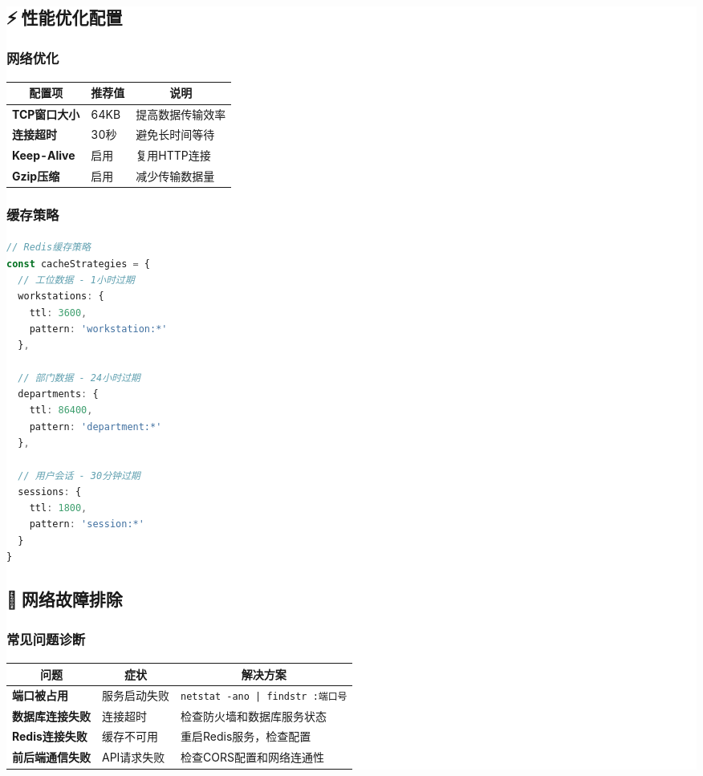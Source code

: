 ## ⚡ 性能优化配置

### 网络优化

| 配置项 | 推荐值 | 说明 |
|--------|--------|------|
| **TCP窗口大小** | 64KB | 提高数据传输效率 |
| **连接超时** | 30秒 | 避免长时间等待 |
| **Keep-Alive** | 启用 | 复用HTTP连接 |
| **Gzip压缩** | 启用 | 减少传输数据量 |

### 缓存策略

```typescript
// Redis缓存策略
const cacheStrategies = {
  // 工位数据 - 1小时过期
  workstations: {
    ttl: 3600,
    pattern: 'workstation:*'
  },
  
  // 部门数据 - 24小时过期
  departments: {
    ttl: 86400,
    pattern: 'department:*'
  },
  
  // 用户会话 - 30分钟过期
  sessions: {
    ttl: 1800,
    pattern: 'session:*'
  }
}
```

## 🔧 网络故障排除

### 常见问题诊断

| 问题 | 症状 | 解决方案 |
|------|------|----------|
| **端口被占用** | 服务启动失败 | `netstat -ano \| findstr :端口号` |
| **数据库连接失败** | 连接超时 | 检查防火墙和数据库服务状态 |
| **Redis连接失败** | 缓存不可用 | 重启Redis服务，检查配置 |
| **前后端通信失败** | API请求失败 | 检查CORS配置和网络连通性 |
